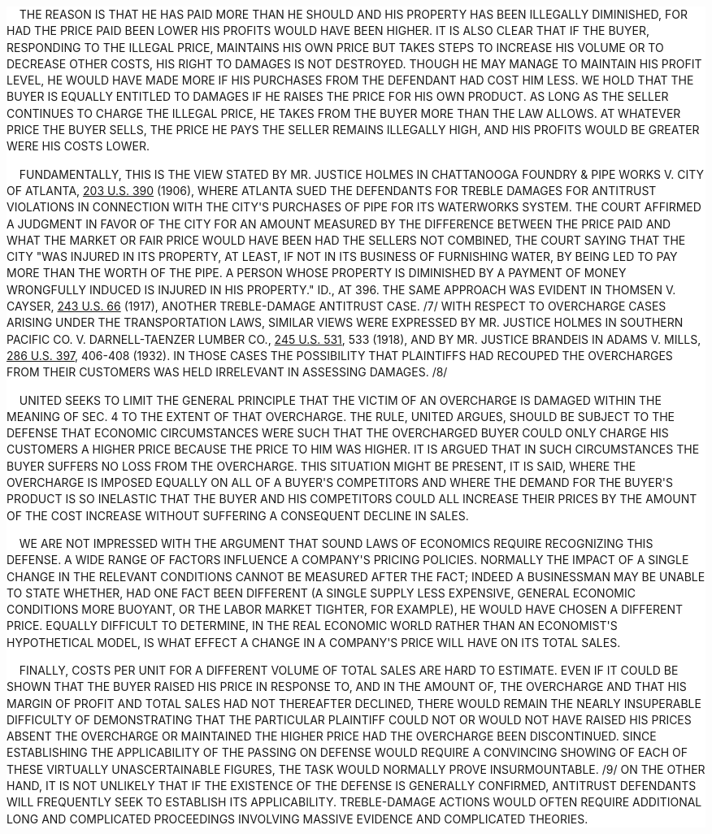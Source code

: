     THE REASON IS THAT HE HAS PAID MORE THAN HE SHOULD AND HIS PROPERTY HAS BEEN ILLEGALLY DIMINISHED, FOR HAD THE PRICE PAID BEEN LOWER HIS PROFITS WOULD HAVE BEEN HIGHER.  IT IS ALSO CLEAR THAT IF THE BUYER, RESPONDING TO THE ILLEGAL PRICE, MAINTAINS HIS OWN PRICE BUT TAKES STEPS TO INCREASE HIS VOLUME OR TO DECREASE OTHER COSTS, HIS RIGHT TO DAMAGES IS NOT DESTROYED.  THOUGH HE MAY MANAGE TO MAINTAIN HIS PROFIT LEVEL, HE WOULD HAVE MADE MORE IF HIS PURCHASES FROM THE DEFENDANT HAD COST HIM LESS.  WE HOLD THAT THE BUYER IS EQUALLY ENTITLED TO DAMAGES IF HE RAISES THE PRICE FOR HIS OWN PRODUCT.  AS LONG AS THE SELLER CONTINUES TO CHARGE THE ILLEGAL PRICE, HE TAKES FROM THE BUYER MORE THAN THE LAW ALLOWS.  AT WHATEVER PRICE THE BUYER SELLS, THE PRICE HE PAYS THE SELLER REMAINS ILLEGALLY HIGH, AND HIS PROFITS WOULD BE GREATER WERE HIS COSTS LOWER.

    FUNDAMENTALLY, THIS IS THE VIEW STATED BY MR. JUSTICE HOLMES IN CHATTANOOGA FOUNDRY & PIPE WORKS V. CITY OF ATLANTA, [203 U.S. 390][/us/courts/scotus/usReporter/203/390] (1906), WHERE ATLANTA SUED THE DEFENDANTS FOR TREBLE DAMAGES FOR ANTITRUST VIOLATIONS IN CONNECTION WITH THE CITY'S PURCHASES OF PIPE FOR ITS WATERWORKS SYSTEM.  THE COURT AFFIRMED A JUDGMENT IN FAVOR OF THE CITY FOR AN AMOUNT MEASURED BY THE DIFFERENCE BETWEEN THE PRICE PAID AND WHAT THE MARKET OR FAIR PRICE WOULD HAVE BEEN HAD THE SELLERS NOT COMBINED, THE COURT SAYING THAT THE CITY "WAS INJURED IN ITS PROPERTY, AT LEAST, IF NOT IN ITS BUSINESS OF FURNISHING WATER, BY BEING LED TO PAY MORE THAN THE WORTH OF THE PIPE.  A PERSON WHOSE PROPERTY IS DIMINISHED BY A PAYMENT OF MONEY WRONGFULLY INDUCED IS INJURED IN HIS PROPERTY."  ID., AT 396.  THE SAME APPROACH WAS EVIDENT IN THOMSEN V. CAYSER, [243 U.S. 66][/us/courts/scotus/usReporter/243/66] (1917), ANOTHER TREBLE-DAMAGE ANTITRUST CASE.  /7/  WITH RESPECT TO OVERCHARGE CASES ARISING UNDER THE TRANSPORTATION LAWS, SIMILAR VIEWS WERE EXPRESSED BY MR. JUSTICE HOLMES IN SOUTHERN PACIFIC CO. V. DARNELL-TAENZER LUMBER CO., [245 U.S. 531][/us/courts/scotus/usReporter/245/531], 533 (1918), AND BY MR. JUSTICE BRANDEIS IN ADAMS V. MILLS, [286 U.S. 397][/us/courts/scotus/usReporter/286/397], 406-408 (1932).  IN THOSE CASES THE POSSIBILITY THAT PLAINTIFFS HAD RECOUPED THE OVERCHARGES FROM THEIR CUSTOMERS WAS HELD IRRELEVANT IN ASSESSING DAMAGES.  /8/

    UNITED SEEKS TO LIMIT THE GENERAL PRINCIPLE THAT THE VICTIM OF AN OVERCHARGE IS DAMAGED WITHIN THE MEANING OF SEC. 4 TO THE EXTENT OF THAT OVERCHARGE.  THE RULE, UNITED ARGUES, SHOULD BE SUBJECT TO THE DEFENSE THAT ECONOMIC CIRCUMSTANCES WERE SUCH THAT THE OVERCHARGED BUYER COULD ONLY CHARGE HIS CUSTOMERS A HIGHER PRICE BECAUSE THE PRICE TO HIM WAS HIGHER.  IT IS ARGUED THAT IN SUCH CIRCUMSTANCES THE BUYER SUFFERS NO LOSS FROM THE OVERCHARGE.  THIS SITUATION MIGHT BE PRESENT, IT IS SAID, WHERE THE OVERCHARGE IS IMPOSED EQUALLY ON ALL OF A BUYER'S COMPETITORS AND WHERE THE DEMAND FOR THE BUYER'S PRODUCT IS SO INELASTIC THAT THE BUYER AND HIS COMPETITORS COULD ALL INCREASE THEIR PRICES BY THE AMOUNT OF THE COST INCREASE WITHOUT SUFFERING A CONSEQUENT DECLINE IN SALES.

    WE ARE NOT IMPRESSED WITH THE ARGUMENT THAT SOUND LAWS OF ECONOMICS REQUIRE RECOGNIZING THIS DEFENSE.  A WIDE RANGE OF FACTORS INFLUENCE A COMPANY'S PRICING POLICIES.  NORMALLY THE IMPACT OF A SINGLE CHANGE IN THE RELEVANT CONDITIONS CANNOT BE MEASURED AFTER THE FACT; INDEED A BUSINESSMAN MAY BE UNABLE TO STATE WHETHER, HAD ONE FACT BEEN DIFFERENT (A SINGLE SUPPLY LESS EXPENSIVE, GENERAL ECONOMIC CONDITIONS MORE BUOYANT, OR THE LABOR MARKET TIGHTER, FOR EXAMPLE), HE WOULD HAVE CHOSEN A DIFFERENT PRICE.  EQUALLY DIFFICULT TO DETERMINE, IN THE REAL ECONOMIC WORLD RATHER THAN AN ECONOMIST'S HYPOTHETICAL MODEL, IS WHAT EFFECT A CHANGE IN A COMPANY'S PRICE WILL HAVE ON ITS TOTAL SALES.

    FINALLY, COSTS PER UNIT FOR A DIFFERENT VOLUME OF TOTAL SALES ARE HARD TO ESTIMATE.  EVEN IF IT COULD BE SHOWN THAT THE BUYER RAISED HIS PRICE IN RESPONSE TO, AND IN THE AMOUNT OF, THE OVERCHARGE AND THAT HIS MARGIN OF PROFIT AND TOTAL SALES HAD NOT THEREAFTER DECLINED, THERE WOULD REMAIN THE NEARLY INSUPERABLE DIFFICULTY OF DEMONSTRATING THAT THE PARTICULAR PLAINTIFF COULD NOT OR WOULD NOT HAVE RAISED HIS PRICES ABSENT THE OVERCHARGE OR MAINTAINED THE HIGHER PRICE HAD THE OVERCHARGE BEEN DISCONTINUED.  SINCE ESTABLISHING THE APPLICABILITY OF THE PASSING ON DEFENSE WOULD REQUIRE A CONVINCING SHOWING OF EACH OF THESE VIRTUALLY UNASCERTAINABLE FIGURES, THE TASK WOULD NORMALLY PROVE INSURMOUNTABLE.  /9/  ON THE OTHER HAND, IT IS NOT UNLIKELY THAT IF THE EXISTENCE OF THE DEFENSE IS GENERALLY CONFIRMED, ANTITRUST DEFENDANTS WILL FREQUENTLY SEEK TO ESTABLISH ITS APPLICABILITY.  TREBLE-DAMAGE ACTIONS WOULD OFTEN REQUIRE ADDITIONAL LONG AND COMPLICATED PROCEEDINGS INVOLVING MASSIVE EVIDENCE AND COMPLICATED THEORIES.


[/us/courts/scotus/usReporter/392/481]: https://publicdocs.github.io/go/links?ns=uslm-x&ref=%2Fus%2Fcourts%2Fscotus%2FusReporter%2F392%2F481
[/us/courts/scotus/usReporter/328/781]: https://publicdocs.github.io/go/links?ns=uslm-x&ref=%2Fus%2Fcourts%2Fscotus%2FusReporter%2F328%2F781
[/us/stat/26/209]: https://publicdocs.github.io/go/links?ns=uslm&ref=%2Fus%2Fstat%2F26%2F209
[/us/usc/t15/s4]: https://publicdocs.github.io/go/links?ns=uslm&ref=%2Fus%2Fusc%2Ft15%2Fs4
[/us/courts/scotus/usReporter/347/521]: https://publicdocs.github.io/go/links?ns=uslm-x&ref=%2Fus%2Fcourts%2Fscotus%2FusReporter%2F347%2F521
[/us/courts/scotus/usReporter/389/818]: https://publicdocs.github.io/go/links?ns=uslm-x&ref=%2Fus%2Fcourts%2Fscotus%2FusReporter%2F389%2F818
[/us/usc/t15/s16]: https://publicdocs.github.io/go/links?ns=uslm&ref=%2Fus%2Fusc%2Ft15%2Fs16
[/us/courts/scotus/usReporter/340/558]: https://publicdocs.github.io/go/links?ns=uslm-x&ref=%2Fus%2Fcourts%2Fscotus%2FusReporter%2F340%2F558
[/us/courts/scotus/usReporter/203/390]: https://publicdocs.github.io/go/links?ns=uslm-x&ref=%2Fus%2Fcourts%2Fscotus%2FusReporter%2F203%2F390
[/us/courts/scotus/usReporter/243/66]: https://publicdocs.github.io/go/links?ns=uslm-x&ref=%2Fus%2Fcourts%2Fscotus%2FusReporter%2F243%2F66
[/us/courts/scotus/usReporter/245/531]: https://publicdocs.github.io/go/links?ns=uslm-x&ref=%2Fus%2Fcourts%2Fscotus%2FusReporter%2F245%2F531
[/us/courts/scotus/usReporter/286/397]: https://publicdocs.github.io/go/links?ns=uslm-x&ref=%2Fus%2Fcourts%2Fscotus%2FusReporter%2F286%2F397
[/us/courts/scotus/usReporter/328/781]: https://publicdocs.github.io/go/links?ns=uslm-x&ref=%2Fus%2Fcourts%2Fscotus%2FusReporter%2F328%2F781
[/us/courts/scotus/usReporter/286/106]: https://publicdocs.github.io/go/links?ns=uslm-x&ref=%2Fus%2Fcourts%2Fscotus%2FusReporter%2F286%2F106
[/us/courts/scotus/usReporter/227/202]: https://publicdocs.github.io/go/links?ns=uslm-x&ref=%2Fus%2Fcourts%2Fscotus%2FusReporter%2F227%2F202
[/us/courts/scotus/usReporter/247/32]: https://publicdocs.github.io/go/links?ns=uslm-x&ref=%2Fus%2Fcourts%2Fscotus%2FusReporter%2F247%2F32
[/us/courts/scotus/usReporter/258/451]: https://publicdocs.github.io/go/links?ns=uslm-x&ref=%2Fus%2Fcourts%2Fscotus%2FusReporter%2F258%2F451
[/us/courts/scotus/usReporter/348/426]: https://publicdocs.github.io/go/links?ns=uslm-x&ref=%2Fus%2Fcourts%2Fscotus%2FusReporter%2F348%2F426
[/us/courts/scotus/usReporter/347/521]: https://publicdocs.github.io/go/links?ns=uslm-x&ref=%2Fus%2Fcourts%2Fscotus%2FusReporter%2F347%2F521
[/us/courts/scotus/usReporter/370/690]: https://publicdocs.github.io/go/links?ns=uslm-x&ref=%2Fus%2Fcourts%2Fscotus%2FusReporter%2F370%2F690
[/us/courts/scotus/usReporter/245/531]: https://publicdocs.github.io/go/links?ns=uslm-x&ref=%2Fus%2Fcourts%2Fscotus%2FusReporter%2F245%2F531
[/us/usc/t28/s1292]: https://publicdocs.github.io/go/links?ns=uslm&ref=%2Fus%2Fusc%2Ft28%2Fs1292
[/us/courts/scotus/usReporter/364/901]: https://publicdocs.github.io/go/links?ns=uslm-x&ref=%2Fus%2Fcourts%2Fscotus%2FusReporter%2F364%2F901
[/us/courts/scotus/usReporter/204/426]: https://publicdocs.github.io/go/links?ns=uslm-x&ref=%2Fus%2Fcourts%2Fscotus%2FusReporter%2F204%2F426
[/us/courts/scotus/usReporter/245/531]: https://publicdocs.github.io/go/links?ns=uslm-x&ref=%2Fus%2Fcourts%2Fscotus%2FusReporter%2F245%2F531
[/us/courts/scotus/usReporter/286/397]: https://publicdocs.github.io/go/links?ns=uslm-x&ref=%2Fus%2Fcourts%2Fscotus%2FusReporter%2F286%2F397
[/us/courts/scotus/usReporter/289/385]: https://publicdocs.github.io/go/links?ns=uslm-x&ref=%2Fus%2Fcourts%2Fscotus%2FusReporter%2F289%2F385
[/us/courts/scotus/usReporter/260/156]: https://publicdocs.github.io/go/links?ns=uslm-x&ref=%2Fus%2Fcourts%2Fscotus%2FusReporter%2F260%2F156
[/us/courts/scotus/usReporter/350/915]: https://publicdocs.github.io/go/links?ns=uslm-x&ref=%2Fus%2Fcourts%2Fscotus%2FusReporter%2F350%2F915
[/us/courts/scotus/usReporter/314/644]: https://publicdocs.github.io/go/links?ns=uslm-x&ref=%2Fus%2Fcourts%2Fscotus%2FusReporter%2F314%2F644
[/us/courts/scotus/usReporter/342/875]: https://publicdocs.github.io/go/links?ns=uslm-x&ref=%2Fus%2Fcourts%2Fscotus%2FusReporter%2F342%2F875
[/us/courts/scotus/usReporter/324/836]: https://publicdocs.github.io/go/links?ns=uslm-x&ref=%2Fus%2Fcourts%2Fscotus%2FusReporter%2F324%2F836
[/us/courts/scotus/usReporter/226/525]: https://publicdocs.github.io/go/links?ns=uslm-x&ref=%2Fus%2Fcourts%2Fscotus%2FusReporter%2F226%2F525
[/us/courts/scotus/usReporter/310/150]: https://publicdocs.github.io/go/links?ns=uslm-x&ref=%2Fus%2Fcourts%2Fscotus%2FusReporter%2F310%2F150
[/us/courts/scotus/usReporter/251/417]: https://publicdocs.github.io/go/links?ns=uslm-x&ref=%2Fus%2Fcourts%2Fscotus%2FusReporter%2F251%2F417
[/us/courts/scotus/usReporter/274/693]: https://publicdocs.github.io/go/links?ns=uslm-x&ref=%2Fus%2Fcourts%2Fscotus%2FusReporter%2F274%2F693
[/us/stat/38/731]: https://publicdocs.github.io/go/links?ns=uslm&ref=%2Fus%2Fstat%2F38%2F731
[/us/usc/t15/s16]: https://publicdocs.github.io/go/links?ns=uslm&ref=%2Fus%2Fusc%2Ft15%2Fs16
[/us/courts/scotus/usReporter/347/521]: https://publicdocs.github.io/go/links?ns=uslm-x&ref=%2Fus%2Fcourts%2Fscotus%2FusReporter%2F347%2F521
[/us/courts/scotus/usReporter/340/558]: https://publicdocs.github.io/go/links?ns=uslm-x&ref=%2Fus%2Fcourts%2Fscotus%2FusReporter%2F340%2F558
[/us/courts/scotus/usReporter/340/76]: https://publicdocs.github.io/go/links?ns=uslm-x&ref=%2Fus%2Fcourts%2Fscotus%2FusReporter%2F340%2F76
[/us/courts/scotus/usReporter/371/38]: https://publicdocs.github.io/go/links?ns=uslm-x&ref=%2Fus%2Fcourts%2Fscotus%2FusReporter%2F371%2F38
[/us/courts/scotus/usReporter/321/707]: https://publicdocs.github.io/go/links?ns=uslm-x&ref=%2Fus%2Fcourts%2Fscotus%2FusReporter%2F321%2F707